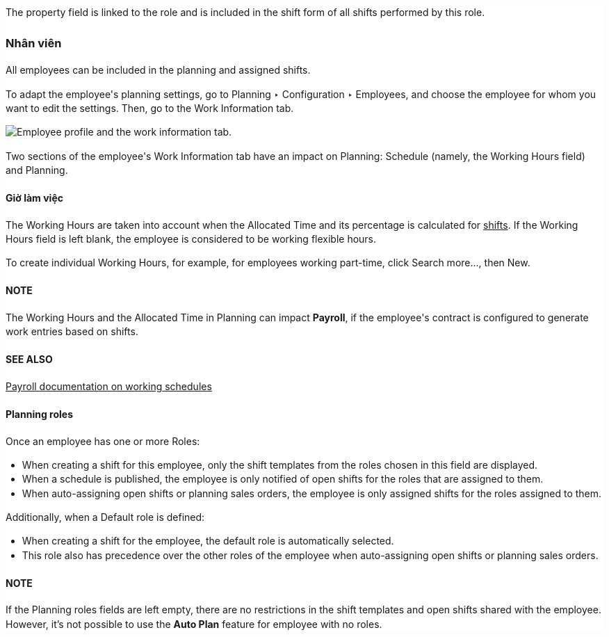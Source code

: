 The property field is linked to the role and is included in the shift form of all shifts performed
by this role.

<a id="planning-employees"></a>

### Nhân viên

All employees can be included in the planning and assigned shifts.

To adapt the employee's planning settings, go to Planning ‣ Configuration ‣
Employees, and choose the employee for whom you want to edit the settings. Then, go to the
Work Information tab.

![Employee profile and the work information tab.](../../.gitbook/assets/employee-tab.png)

Two sections of the employee's Work Information tab have an impact on Planning:
Schedule (namely, the Working Hours field) and Planning.

<a id="planning-working-hours"></a>

#### Giờ làm việc

The Working Hours are taken into account when the Allocated Time and its
percentage is calculated for [shifts](#planning-templates). If the Working Hours
field is left blank, the employee is considered to be working flexible hours.

To create individual Working Hours, for example, for employees working part-time, click
Search more..., then New.

#### NOTE
The Working Hours and the Allocated Time in Planning can impact
**Payroll**, if the employee's contract is configured to generate work entries based on shifts.

#### SEE ALSO
[Payroll documentation on working schedules](applications/hr/payroll.md#payroll-working-times)

#### Planning roles

Once an employee has one or more Roles:

- When creating a shift for this employee, only the shift templates from the roles chosen in this
  field are displayed.
- When a schedule is published, the employee is only notified of open shifts for the roles that are
  assigned to them.
- When auto-assigning open shifts or planning sales orders, the employee is only assigned shifts for
  the roles assigned to them.

Additionally, when a Default role is defined:

- When creating a shift for the employee, the default role is automatically selected.
- This role also has precedence over the other roles of the employee when auto-assigning open shifts
  or planning sales orders.

#### NOTE
If the Planning roles fields are left empty, there are no restrictions in the shift templates and
open shifts shared with the employee. However, it’s not possible to use the **Auto Plan** feature
for employee with no roles.
